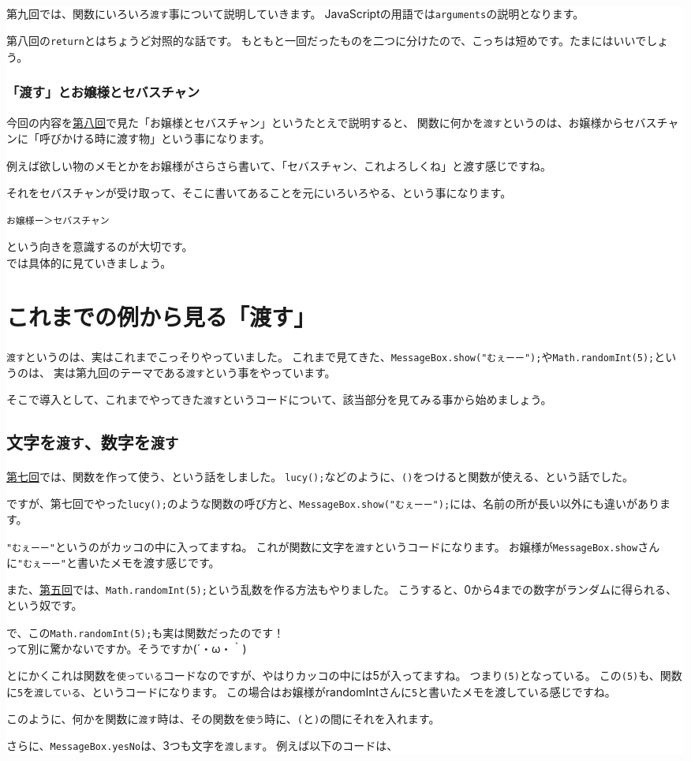 
第九回では、関数にいろいろ`渡す`事について説明していきます。
JavaScriptの用語では`arguments`の説明となります。

第八回の`return`とはちょうど対照的な話です。
もともと一回だったものを二つに分けたので、こっちは短めです。たまにはいいでしょう。

### 「渡す」とお嬢様とセバスチャン

今回の内容を[第八回](ch08.md)で見た「お嬢様とセバスチャン」というたとえで説明すると、
関数に何かを`渡す`というのは、お嬢様からセバスチャンに「呼びかける時に渡す物」という事になります。

例えば欲しい物のメモとかをお嬢様がさらさら書いて、「セバスチャン、これよろしくね」と渡す感じですね。

それをセバスチャンが受け取って、そこに書いてあることを元にいろいろやる、という事になります。

`お嬢様ー＞セバスチャン`

という向きを意識するのが大切です。  
では具体的に見ていきましょう。


# これまでの例から見る「渡す」

`渡す`というのは、実はこれまでこっそりやっていました。
これまで見てきた、`MessageBox.show("むぇーー");`や`Math.randomInt(5);`というのは、
実は第九回のテーマである`渡す`という事をやっています。

そこで導入として、これまでやってきた`渡す`というコードについて、該当部分を見てみる事から始めましょう。

## 文字を`渡す`、数字を`渡す`

[第七回](ch07.md)では、関数を作って使う、という話をしました。
`lucy();`などのように、`()`をつけると関数が使える、という話でした。

ですが、第七回でやった`lucy();`のような関数の呼び方と、`MessageBox.show("むぇーー");`には、名前の所が長い以外にも違いがあります。

`"むぇーー"`というのがカッコの中に入ってますね。
これが関数に文字を`渡す`というコードになります。
お嬢様が`MessageBox.show`さんに`"むぇーー"`と書いたメモを渡す感じです。

また、[第五回](ch5.md)では、`Math.randomInt(5);`という乱数を作る方法もやりました。
こうすると、0から4までの数字がランダムに得られる、という奴です。

で、この`Math.randomInt(5);`も実は関数だったのです！  
って別に驚かないですか。そうですか(´・ω・｀)

とにかくこれは関数を`使っている`コードなのですが、やはりカッコの中には5が入ってますね。
つまり`(5)`となっている。
この`(5)`も、関数に`5`を`渡している`、というコードになります。
この場合はお嬢様がrandomIntさんに`5`と書いたメモを渡している感じですね。

このように、何かを関数に`渡す`時は、その関数を`使う`時に、`(`と`)`の間にそれを入れます。

さらに、`MessageBox.yesNo`は、3つも文字を`渡します`。
例えば以下のコードは、

